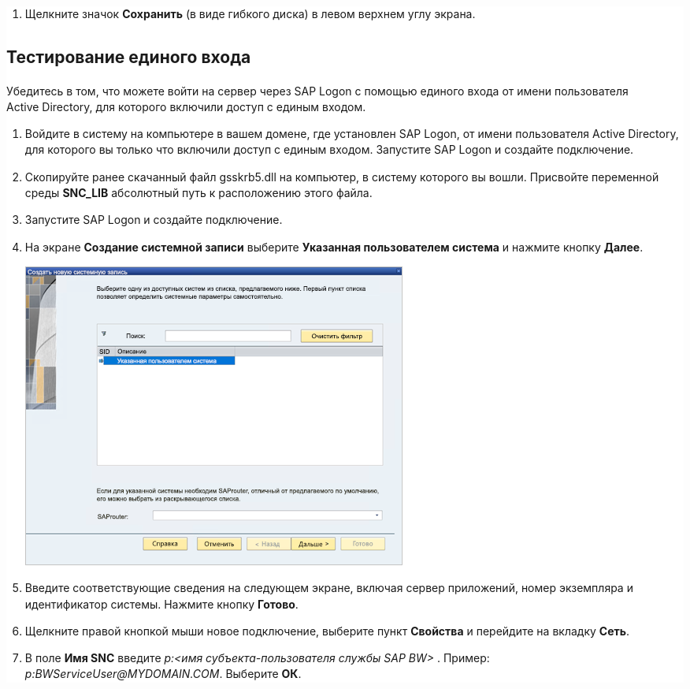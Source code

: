 1. Щелкните значок **Сохранить** (в виде гибкого диска) в левом верхнем углу экрана.

## <a name="test-sign-in-via-sso"></a>Тестирование единого входа

Убедитесь в том, что можете войти на сервер через SAP Logon с помощью единого входа от имени пользователя Active Directory, для которого включили доступ с единым входом.

1. Войдите в систему на компьютере в вашем домене, где установлен SAP Logon, от имени пользователя Active Directory, для которого вы только что включили доступ с единым входом. Запустите SAP Logon и создайте подключение.

1. Скопируйте ранее скачанный файл gsskrb5.dll на компьютер, в систему которого вы вошли. Присвойте переменной среды **SNC_LIB** абсолютный путь к расположению этого файла.

1. Запустите SAP Logon и создайте подключение.

1. На экране **Создание системной записи** выберите **Указанная пользователем система** и нажмите кнопку **Далее**.

    ![Экран "Создание системной записи"](media/service-gateway-sso-kerberos/new-system-entry.png)

1. Введите соответствующие сведения на следующем экране, включая сервер приложений, номер экземпляра и идентификатор системы. Нажмите кнопку **Готово**.

1. Щелкните правой кнопкой мыши новое подключение, выберите пункт **Свойства** и перейдите на вкладку **Сеть**. 

1. В поле **Имя SNC** введите *p:&lt;имя субъекта-пользователя службы SAP BW&gt;* . Пример: *p:BWServiceUser\@MYDOMAIN.COM*. Выберите **ОК**.
